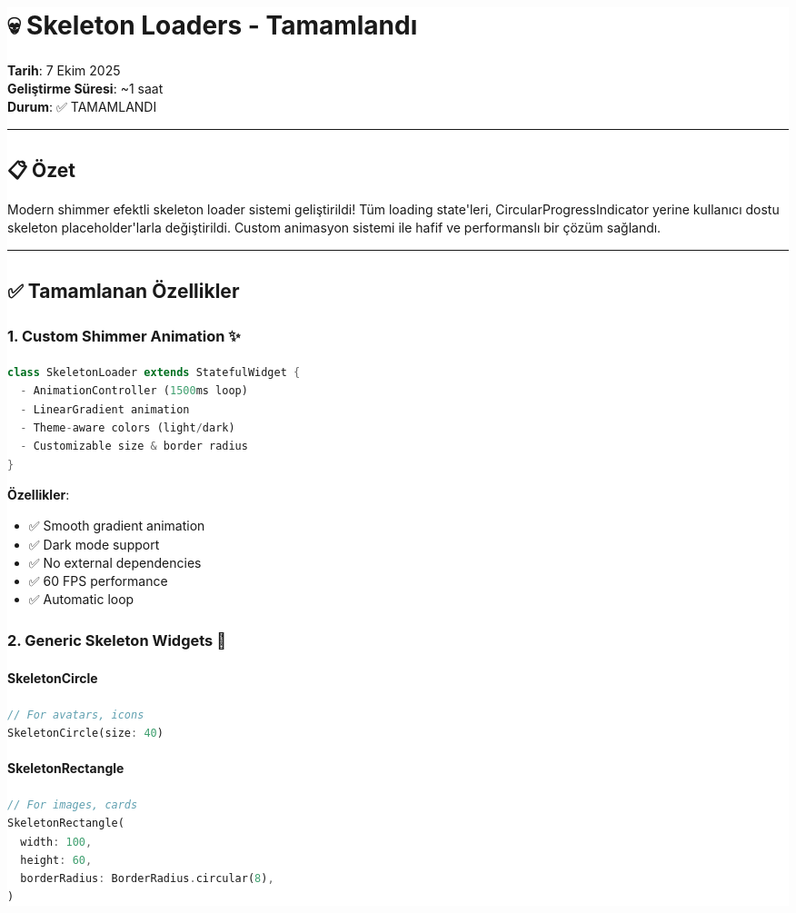 # 💀 Skeleton Loaders - Tamamlandı

**Tarih**: 7 Ekim 2025  
**Geliştirme Süresi**: ~1 saat  
**Durum**: ✅ TAMAMLANDI

---

## 📋 Özet

Modern shimmer efektli skeleton loader sistemi geliştirildi! Tüm loading state'leri, CircularProgressIndicator yerine kullanıcı dostu skeleton placeholder'larla değiştirildi. Custom animasyon sistemi ile hafif ve performanslı bir çözüm sağlandı.

---

## ✅ Tamamlanan Özellikler

### 1. **Custom Shimmer Animation** ✨
```dart
class SkeletonLoader extends StatefulWidget {
  - AnimationController (1500ms loop)
  - LinearGradient animation
  - Theme-aware colors (light/dark)
  - Customizable size & border radius
}
```

**Özellikler**:
- ✅ Smooth gradient animation
- ✅ Dark mode support
- ✅ No external dependencies
- ✅ 60 FPS performance
- ✅ Automatic loop

### 2. **Generic Skeleton Widgets** 🧩

#### **SkeletonCircle**
```dart
// For avatars, icons
SkeletonCircle(size: 40)
```

#### **SkeletonRectangle**
```dart
// For images, cards
SkeletonRectangle(
  width: 100,
  height: 60,
  borderRadius: BorderRadius.circular(8),
)
```
